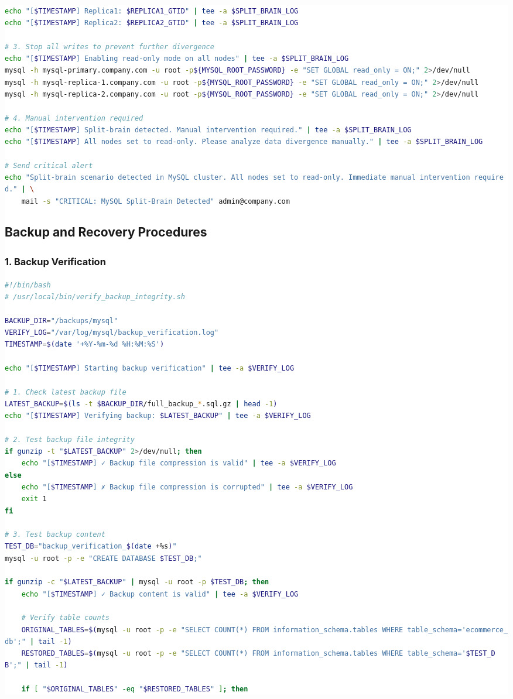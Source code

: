 ```bash
echo "[$TIMESTAMP] Replica1: $REPLICA1_GTID" | tee -a $SPLIT_BRAIN_LOG
echo "[$TIMESTAMP] Replica2: $REPLICA2_GTID" | tee -a $SPLIT_BRAIN_LOG

# 3. Stop all writes to prevent further divergence
echo "[$TIMESTAMP] Enabling read-only mode on all nodes" | tee -a $SPLIT_BRAIN_LOG
mysql -h mysql-primary.company.com -u root -p${MYSQL_ROOT_PASSWORD} -e "SET GLOBAL read_only = ON;" 2>/dev/null
mysql -h mysql-replica-1.company.com -u root -p${MYSQL_ROOT_PASSWORD} -e "SET GLOBAL read_only = ON;" 2>/dev/null
mysql -h mysql-replica-2.company.com -u root -p${MYSQL_ROOT_PASSWORD} -e "SET GLOBAL read_only = ON;" 2>/dev/null

# 4. Manual intervention required
echo "[$TIMESTAMP] Split-brain detected. Manual intervention required." | tee -a $SPLIT_BRAIN_LOG
echo "[$TIMESTAMP] All nodes set to read-only. Please analyze data divergence manually." | tee -a $SPLIT_BRAIN_LOG

# Send critical alert
echo "Split-brain scenario detected in MySQL cluster. All nodes set to read-only. Immediate manual intervention required." | \
    mail -s "CRITICAL: MySQL Split-Brain Detected" admin@company.com
```

## Backup and Recovery Procedures

### 1. Backup Verification
```bash
#!/bin/bash
# /usr/local/bin/verify_backup_integrity.sh

BACKUP_DIR="/backups/mysql"
VERIFY_LOG="/var/log/mysql/backup_verification.log"
TIMESTAMP=$(date '+%Y-%m-%d %H:%M:%S')

echo "[$TIMESTAMP] Starting backup verification" | tee -a $VERIFY_LOG

# 1. Check latest backup file
LATEST_BACKUP=$(ls -t $BACKUP_DIR/full_backup_*.sql.gz | head -1)
echo "[$TIMESTAMP] Verifying backup: $LATEST_BACKUP" | tee -a $VERIFY_LOG

# 2. Test backup file integrity
if gunzip -t "$LATEST_BACKUP" 2>/dev/null; then
    echo "[$TIMESTAMP] ✓ Backup file compression is valid" | tee -a $VERIFY_LOG
else
    echo "[$TIMESTAMP] ✗ Backup file compression is corrupted" | tee -a $VERIFY_LOG
    exit 1
fi

# 3. Test backup content
TEST_DB="backup_verification_$(date +%s)"
mysql -u root -p -e "CREATE DATABASE $TEST_DB;"

if gunzip -c "$LATEST_BACKUP" | mysql -u root -p $TEST_DB; then
    echo "[$TIMESTAMP] ✓ Backup content is valid" | tee -a $VERIFY_LOG
    
    # Verify table counts
    ORIGINAL_TABLES=$(mysql -u root -p -e "SELECT COUNT(*) FROM information_schema.tables WHERE table_schema='ecommerce_db';" | tail -1)
    RESTORED_TABLES=$(mysql -u root -p -e "SELECT COUNT(*) FROM information_schema.tables WHERE table_schema='$TEST_DB';" | tail -1)
    
    if [ "$ORIGINAL_TABLES" -eq "$RESTORED_TABLES" ]; then
```